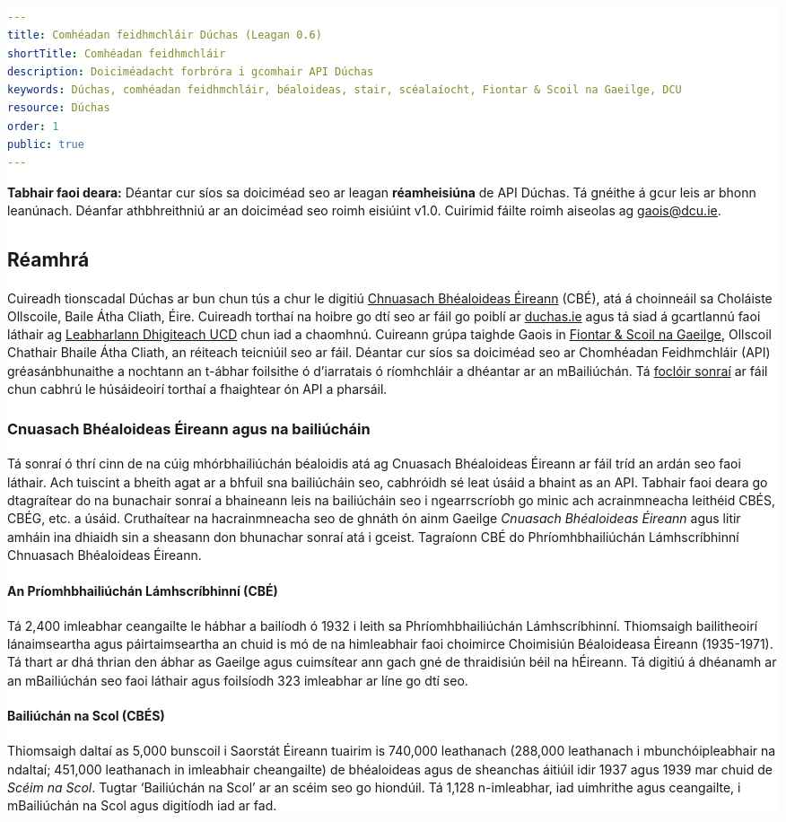 ```yaml
---
title: Comhéadan feidhmchláir Dúchas (Leagan 0.6)
shortTitle: Comhéadan feidhmchláir
description: Doiciméadacht forbróra i gcomhair API Dúchas
keywords: Dúchas, comhéadan feidhmchláir, béaloideas, stair, scéalaíocht, Fiontar & Scoil na Gaeilge, DCU
resource: Dúchas
order: 1
public: true
---
```


**Tabhair faoi deara:** Déantar cur síos sa doiciméad seo ar leagan **réamheisiúna** de API Dúchas. Tá gnéithe á gcur leis ar bhonn leanúnach. Déanfar athbhreithniú ar an doiciméad seo roimh eisiúint v1.0. Cuirimid fáilte roimh aiseolas ag <gaois@dcu.ie>.

## Réamhrá

Cuireadh tionscadal Dúchas ar bun chun tús a chur le digitiú [Chnuasach Bhéaloideas Éireann](https://www.ucd.ie/irishfolklore/ga) (CBÉ), atá á choinneáil sa Choláiste Ollscoile, Baile Átha Cliath, Éire. Cuireadh torthaí na hoibre go dtí seo ar fáil go poiblí ar [duchas.ie](https://www.duchas.ie) agus tá siad á gcartlannú faoi láthair ag [Leabharlann Dhigiteach UCD](https://digital.ucd.ie/) chun iad a chaomhnú. Cuireann grúpa taighde Gaois in [Fiontar & Scoil na Gaeilge](https://www.dcu.ie/fiontar_scoilnagaeilge/), Ollscoil Chathair Bhaile Átha Cliath, an réiteach teicniúil seo ar fáil. Déantar cur síos sa doiciméad seo ar Chomhéadan Feidhmchláir (API) gréasánbhunaithe a nochtann an t-ábhar foilsithe ó d’iarratais ó ríomhchláir a dhéantar ar an mBailiúchán. Tá [foclóir sonraí](../data) ar fáil chun cabhrú le húsáideoirí torthaí a fhaightear ón API a pharsáil.      

### Cnuasach Bhéaloideas Éireann agus na bailiúcháin

Tá sonraí ó thrí cinn de na cúig mhórbhailiúchán béaloidis atá ag Cnuasach Bhéaloideas Éireann ar fáil tríd an ardán seo faoi láthair. Ach tuiscint a bheith agat ar a bhfuil sna bailiúcháin seo, cabhróidh sé leat úsáid a bhaint as an API. Tabhair faoi deara go dtagraítear do na bunachair sonraí a bhaineann leis na bailiúcháin seo i ngearrscríobh go minic ach acrainmneacha leithéid CBÉS, CBÉG, etc. a úsáid. Cruthaítear na hacrainmneacha seo de ghnáth ón ainm Gaeilge *Cnuasach Bhéaloideas Éireann* agus litir amháin ina dhiaidh sin a sheasann don bhunachar sonraí atá i gceist. Tagraíonn CBÉ do Phríomhbhailiúchán Lámhscríbhinní Chnuasach Bhéaloideas Éireann.  

#### An Príomhbhailiúchán Lámhscríbhinní (CBÉ)

Tá 2,400 imleabhar ceangailte le hábhar a bailíodh ó 1932 i leith sa Phríomhbhailiúchán Lámhscríbhinní. Thiomsaigh bailitheoirí lánaimseartha agus páirtaimseartha an chuid is mó de na himleabhair faoi choimirce Choimisiún Béaloideasa Éireann (1935-1971). Tá thart ar dhá thrian den ábhar as Gaeilge agus cuimsítear ann gach gné de thraidisiún béil na hÉireann. Tá digitiú á dhéanamh ar an mBailiúchán seo faoi láthair agus foilsíodh 323 imleabhar ar líne go dtí seo.  

#### Bailiúchán na Scol (CBÉS)

Thiomsaigh daltaí as 5,000 bunscoil i Saorstát Éireann tuairim is 740,000 leathanach (288,000 leathanach i mbunchóipleabhair na ndaltaí; 451,000 leathanach in imleabhair cheangailte) de bhéaloideas agus de sheanchas áitiúil idir 1937 agus 1939 mar chuid de *Scéim na Scol*. Tugtar ‘Bailiúchán na Scol’ ar an scéim seo go hiondúil. Tá 1,128 n-imleabhar, iad uimhrithe agus ceangailte, i mBailiúchán na Scol agus digitíodh iad ar fad.
